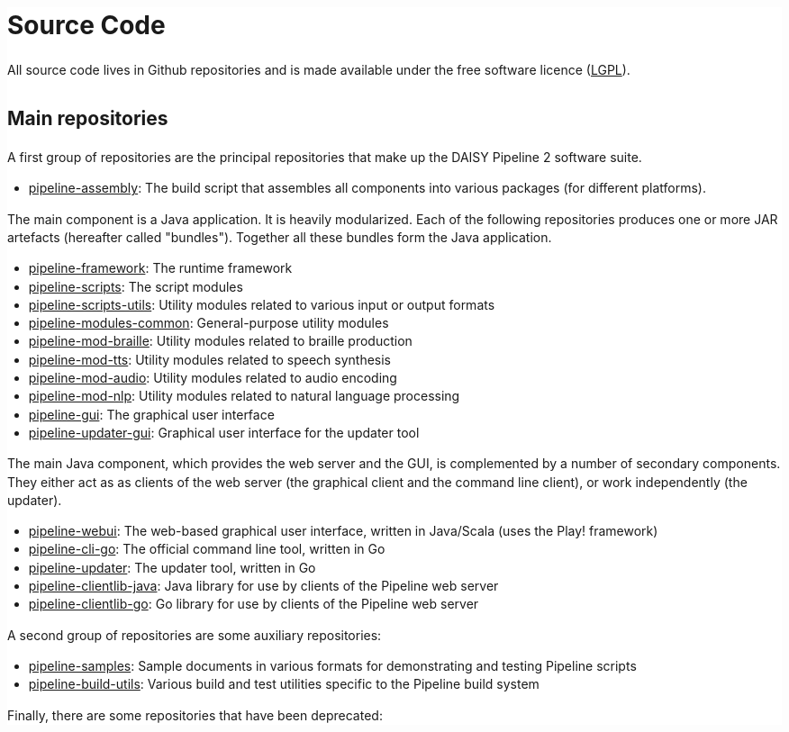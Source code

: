 # Source Code

All source code lives in Github repositories and is made available
under the free software licence
([LGPL](https://www.gnu.org/licenses/lgpl.html)).


## Main repositories

A first group of repositories are the principal repositories that make
up the DAISY Pipeline 2 software suite.

- [pipeline-assembly][]: The build script that assembles all
  components into various packages (for different platforms).

The main component is a Java application. It is heavily
modularized. Each of the following repositories produces one or more
JAR artefacts (hereafter called "bundles"). Together all these bundles
form the Java application.

- [pipeline-framework][]: The runtime framework
- [pipeline-scripts][]: The script modules
- [pipeline-scripts-utils][]: Utility modules related to various input or output formats
- [pipeline-modules-common][]: General-purpose utility modules
- [pipeline-mod-braille][]: Utility modules related to braille production
- [pipeline-mod-tts][]: Utility modules related to speech synthesis
- [pipeline-mod-audio][]: Utility modules related to audio encoding
- [pipeline-mod-nlp][]: Utility modules related to natural language processing
- [pipeline-gui][]: The graphical user interface
- [pipeline-updater-gui][]: Graphical user interface for the updater tool

The main Java component, which provides the web server and the GUI, is
complemented by a number of secondary components. They either act as
as clients of the web server (the graphical client and the command
line client), or work independently (the updater).

- [pipeline-webui][]: The web-based graphical user interface, written
  in Java/Scala (uses the Play! framework)
- [pipeline-cli-go][]: The official command line tool, written in Go
- [pipeline-updater][]: The updater tool, written in Go
- [pipeline-clientlib-java][]: Java library for use by clients of the
  Pipeline web server
- [pipeline-clientlib-go][]: Go library for use by clients of the
  Pipeline web server

A second group of repositories are some auxiliary repositories:

- [pipeline-samples][]: Sample documents in various formats for
  demonstrating and testing Pipeline scripts
- [pipeline-build-utils][]: Various build and test utilities specific
  to the Pipeline build system

Finally, there are some repositories that have been deprecated:


[pipeline-assembly]: https://github.com/daisy/pipeline-assembly
[pipeline-framework]: https://github.com/daisy/pipeline-framework
[pipeline-scripts]: https://github.com/daisy/pipeline-scripts
[pipeline-scripts-utils]: https://github.com/daisy/pipeline-scripts-utils
[pipeline-modules-common]: https://github.com/daisy/pipeline-modules-common
[pipeline-mod-braille]: https://github.com/daisy/pipeline-mod-braille
[pipeline-mod-tts]: https://github.com/daisy/pipeline-mod-tts
[pipeline-mod-nlp]: https://github.com/daisy/pipeline-mod-nlp
[pipeline-mod-audio]: https://github.com/daisy/pipeline-mod-audio
[pipeline-gui]: https://github.com/daisy/pipeline-gui
[pipeline-cli-go]: https://github.com/daisy/pipeline-cli-go
[pipeline-cli]: https://github.com/daisy/pipeline-cli
[pipeline-webui]: https://github.com/daisy/pipeline-webui
[pipeline-clientlib-java]: https://github.com/daisy/pipeline-clientlib-java
[pipeline-clientlib-go]: https://github.com/daisy/pipeline-clientlib-go
[pipeline-updater]: https://github.com/daisy/pipeline-updater
[pipeline-updater-gui]: https://github.com/daisy/pipeline-updater-gui
[pipeline-samples]: https://github.com/daisy/pipeline-samples
[pipeline-build-utils]: https://github.com/daisy/pipeline-build-utils
[maven-parents]: https://github.com/daisy/maven-parents
[xprocspec]: https://github.com/daisy/xprocspec
[xproc-maven-plugin]: https://github.com/daisy/xproc-maven-plugin
[xspec-maven-plugin]: https://github.com/daisy/xspec-maven-plugin
[liblouis]: https://github.com/liblouis/liblouis
[liblouis-java]: https://github.com/liblouis/liblouis-java
[dotify.api]: https://github.com/brailleapps/dotify.api
[dotify.common]: https://github.com/brailleapps/dotify.common
[dotify.formatter.impl]: https://github.com/brailleapps/dotify.formatter.impl
[dotify.hyphenator.impl]: https://github.com/brailleapps/dotify.hyphenator.impl
[dotify.text.impl]: https://github.com/brailleapps/dotify.text.impl
[dotify.task-api]: https://github.com/brailleapps/dotify.task-api
[dotify.task.impl]: https://github.com/brailleapps/dotify.task.impl
[dotify.task-runner]: https://github.com/brailleapps/dotify.task-runner
[dotify.translator.impl]: https://github.com/brailleapps/dotify.translator.impl
[braille-css]: https://github.com/daisy/braille-css
[jStyleParser]: https://github.com/daisy/jStyleParser
[braille-utils.api]: https://github.com/brailleapps/braille-utils.api
[braille-utils.impl]: https://github.com/brailleapps/braille-utils.impl
[braille-utils.pef-tools]: https://github.com/brailleapps/braille-utils.pef-tools
[osgi-libs]: https://github.com/daisy/osgi-libs
[epubcheck]: https://github.com/daisy/epubcheck
[jhyphen]: https://github.com/daisy/jhyphen
[xmlcalabash1]: http://github.com/daisy/xmlcalabash1